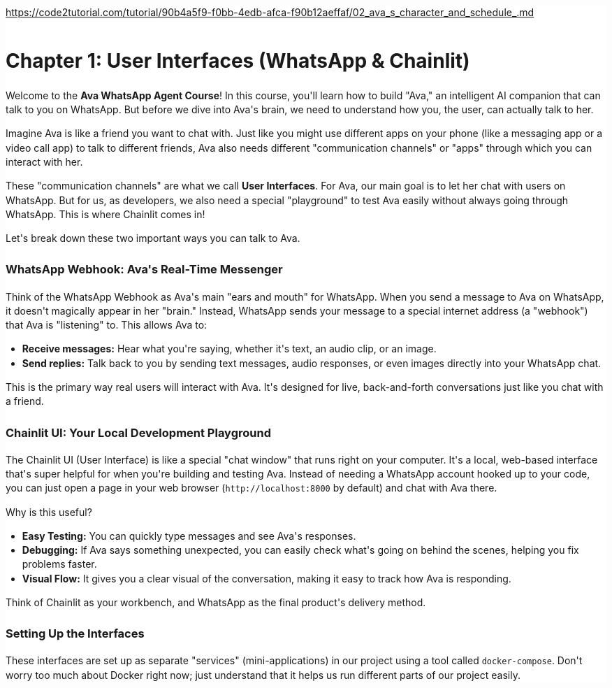 https://code2tutorial.com/tutorial/90b4a5f9-f0bb-4edb-afca-f90b12aeffaf/02_ava_s_character_and_schedule_.md

# Chapter 1: User Interfaces (WhatsApp & Chainlit)

Welcome to the **Ava WhatsApp Agent Course**! In this course, you'll learn how to build "Ava," an intelligent AI companion that can talk to you on WhatsApp. But before we dive into Ava's brain, we need to understand how you, the user, can actually talk to her.

Imagine Ava is like a friend you want to chat with. Just like you might use different apps on your phone (like a messaging app or a video call app) to talk to different friends, Ava also needs different "communication channels" or "apps" through which you can interact with her.

These "communication channels" are what we call **User Interfaces**. For Ava, our main goal is to let her chat with users on WhatsApp. But for us, as developers, we also need a special "playground" to test Ava easily without always going through WhatsApp. This is where Chainlit comes in!

Let's break down these two important ways you can talk to Ava.

### WhatsApp Webhook: Ava's Real-Time Messenger

Think of the WhatsApp Webhook as Ava's main "ears and mouth" for WhatsApp. When you send a message to Ava on WhatsApp, it doesn't magically appear in her "brain." Instead, WhatsApp sends your message to a special internet address (a "webhook") that Ava is "listening" to. This allows Ava to:

- **Receive messages:** Hear what you're saying, whether it's text, an audio clip, or an image.
- **Send replies:** Talk back to you by sending text messages, audio responses, or even images directly into your WhatsApp chat.

This is the primary way real users will interact with Ava. It's designed for live, back-and-forth conversations just like you chat with a friend.

### Chainlit UI: Your Local Development Playground

The Chainlit UI (User Interface) is like a special "chat window" that runs right on your computer. It's a local, web-based interface that's super helpful for when you're building and testing Ava. Instead of needing a WhatsApp account hooked up to your code, you can just open a page in your web browser (`http://localhost:8000` by default) and chat with Ava there.

Why is this useful?

- **Easy Testing:** You can quickly type messages and see Ava's responses.
- **Debugging:** If Ava says something unexpected, you can easily check what's going on behind the scenes, helping you fix problems faster.
- **Visual Flow:** It gives you a clear visual of the conversation, making it easy to track how Ava is responding.

Think of Chainlit as your workbench, and WhatsApp as the final product's delivery method.

### Setting Up the Interfaces

These interfaces are set up as separate "services" (mini-applications) in our project using a tool called `docker-compose`. Don't worry too much about Docker right now; just understand that it helps us run different parts of our project easily.
